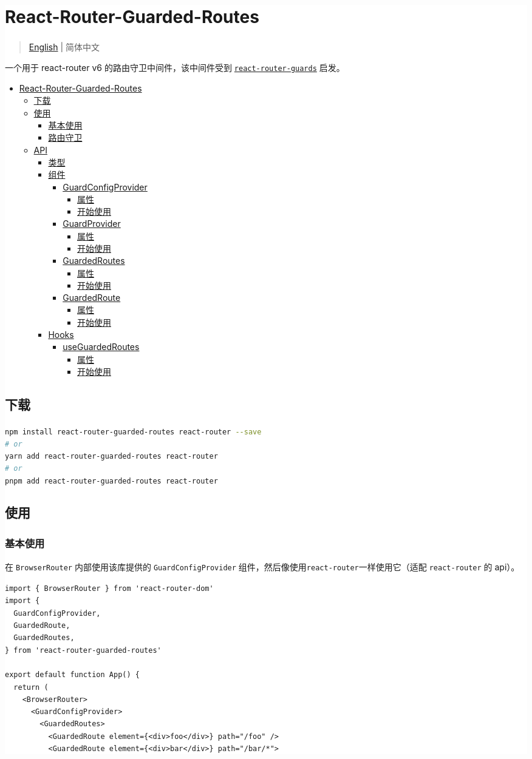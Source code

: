 # React-Router-Guarded-Routes

> [English](./README.md) | 简体中文

一个用于 react-router v6 的路由守卫中间件，该中间件受到 [`react-router-guards`](https://github.com/Upstatement/react-router-guards) 启发。

- [React-Router-Guarded-Routes](#react-router-guarded-routes)
  - [下载](#下载)
  - [使用](#使用)
    - [基本使用](#基本使用)
    - [路由守卫](#路由守卫)
  - [API](#api)
    - [类型](#类型)
    - [组件](#组件)
      - [GuardConfigProvider](#guardconfigprovider)
        - [属性](#属性)
        - [开始使用](#开始使用)
      - [GuardProvider](#guardprovider)
        - [属性](#属性-1)
        - [开始使用](#开始使用-1)
      - [GuardedRoutes](#guardedroutes)
        - [属性](#属性-2)
        - [开始使用](#开始使用-2)
      - [GuardedRoute](#guardedroute)
        - [属性](#属性-3)
        - [开始使用](#开始使用-3)
    - [Hooks](#hooks)
      - [useGuardedRoutes](#useguardedroutes)
        - [属性](#属性-4)
        - [开始使用](#开始使用-4)

## 下载

```sh
npm install react-router-guarded-routes react-router --save
# or
yarn add react-router-guarded-routes react-router
# or
pnpm add react-router-guarded-routes react-router
```

## 使用

### 基本使用

在 `BrowserRouter` 内部使用该库提供的 `GuardConfigProvider` 组件，然后像使用`react-router`一样使用它（适配 `react-router` 的 api）。

```tsx
import { BrowserRouter } from 'react-router-dom'
import {
  GuardConfigProvider,
  GuardedRoute,
  GuardedRoutes,
} from 'react-router-guarded-routes'

export default function App() {
  return (
    <BrowserRouter>
      <GuardConfigProvider>
        <GuardedRoutes>
          <GuardedRoute element={<div>foo</div>} path="/foo" />
          <GuardedRoute element={<div>bar</div>} path="/bar/*">
```